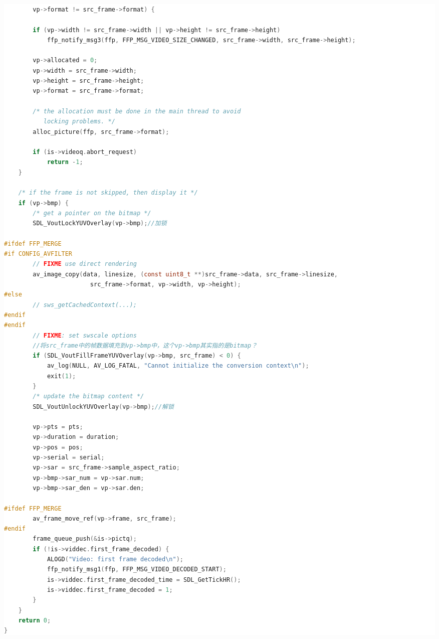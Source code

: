 ``` c
        vp->format != src_frame->format) {

        if (vp->width != src_frame->width || vp->height != src_frame->height)
            ffp_notify_msg3(ffp, FFP_MSG_VIDEO_SIZE_CHANGED, src_frame->width, src_frame->height);

        vp->allocated = 0;
        vp->width = src_frame->width;
        vp->height = src_frame->height;
        vp->format = src_frame->format;

        /* the allocation must be done in the main thread to avoid
           locking problems. */
        alloc_picture(ffp, src_frame->format);

        if (is->videoq.abort_request)
            return -1;
    }

    /* if the frame is not skipped, then display it */
    if (vp->bmp) {
        /* get a pointer on the bitmap */
        SDL_VoutLockYUVOverlay(vp->bmp);//加锁

#ifdef FFP_MERGE
#if CONFIG_AVFILTER
        // FIXME use direct rendering
        av_image_copy(data, linesize, (const uint8_t **)src_frame->data, src_frame->linesize,
                        src_frame->format, vp->width, vp->height);
#else
        // sws_getCachedContext(...);
#endif
#endif
        // FIXME: set swscale options
        //将src_frame中的帧数据填充到vp->bmp中，这个vp->bmp其实指的是bitmap？
        if (SDL_VoutFillFrameYUVOverlay(vp->bmp, src_frame) < 0) {
            av_log(NULL, AV_LOG_FATAL, "Cannot initialize the conversion context\n");
            exit(1);
        }
        /* update the bitmap content */
        SDL_VoutUnlockYUVOverlay(vp->bmp);//解锁

        vp->pts = pts;
        vp->duration = duration;
        vp->pos = pos;
        vp->serial = serial;
        vp->sar = src_frame->sample_aspect_ratio;
        vp->bmp->sar_num = vp->sar.num;
        vp->bmp->sar_den = vp->sar.den;

#ifdef FFP_MERGE
        av_frame_move_ref(vp->frame, src_frame);
#endif
        frame_queue_push(&is->pictq);
        if (!is->viddec.first_frame_decoded) {
            ALOGD("Video: first frame decoded\n");
            ffp_notify_msg1(ffp, FFP_MSG_VIDEO_DECODED_START);
            is->viddec.first_frame_decoded_time = SDL_GetTickHR();
            is->viddec.first_frame_decoded = 1;
        }
    }
    return 0;
}
```